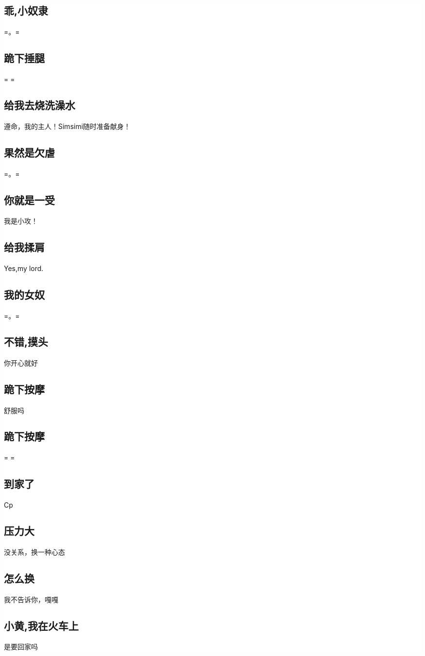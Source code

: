 ## 乖,小奴隶
=。=

## 跪下捶腿
= =

## 给我去烧洗澡水
遵命，我的主人！Simsimi随时准备献身！

## 果然是欠虐
=。=

## 你就是一受
我是小攻！

## 给我揉肩
Yes,my lord.

## 我的女奴
=。=

## 不错,摸头
你开心就好

## 跪下按摩
舒服吗

## 跪下按摩
= =

## 到家了
Cp

## 压力大
没关系，换一种心态

## 怎么换
我不告诉你，嘎嘎

## 小黄,我在火车上
是要回家吗

